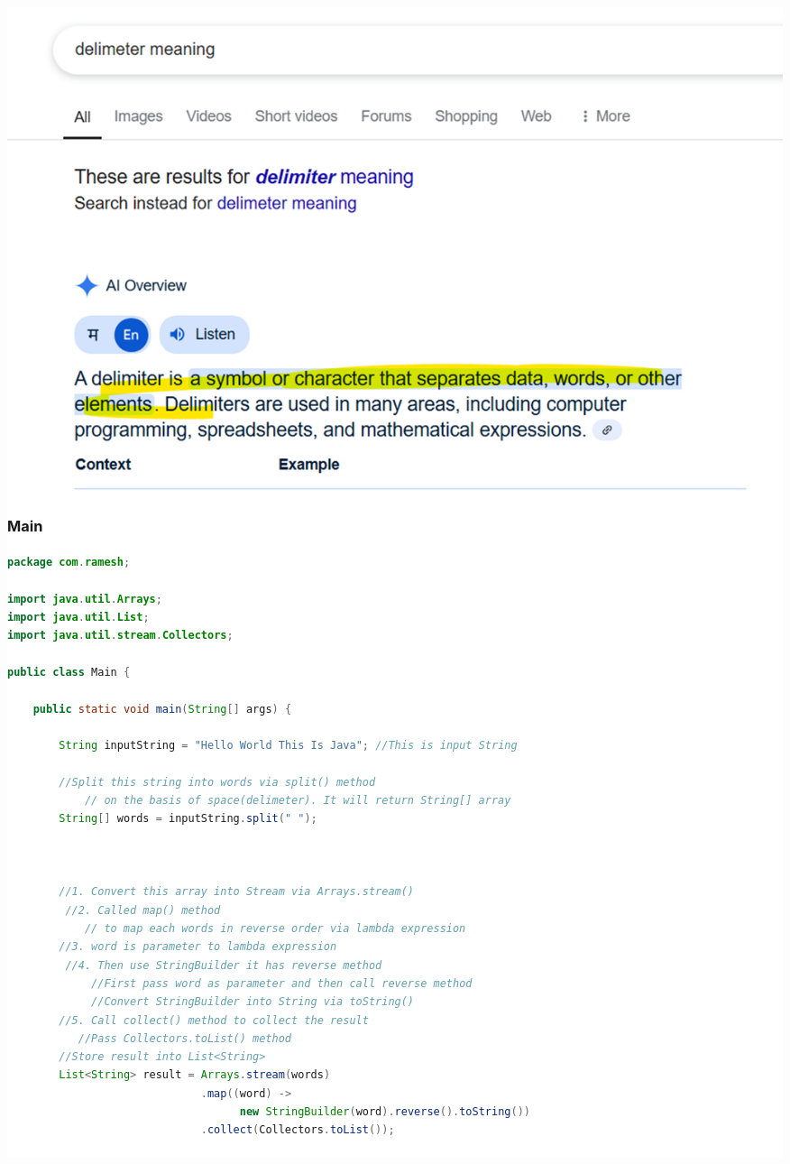 ![alt text](image-164.png)
### Main
```java
package com.ramesh;

import java.util.Arrays;
import java.util.List;
import java.util.stream.Collectors;

public class Main {

	public static void main(String[] args) {
			
		String inputString = "Hello World This Is Java"; //This is input String
		
		//Split this string into words via split() method 
			// on the basis of space(delimeter). It will return String[] array
		String[] words = inputString.split(" ");
		
	
	
		//1. Convert this array into Stream via Arrays.stream()
		 //2. Called map() method 
			// to map each words in reverse order via lambda expression
		//3. word is parameter to lambda expression
		 //4. Then use StringBuilder it has reverse method 
		     //First pass word as parameter and then call reverse method
		     //Convert StringBuilder into String via toString()
	    //5. Call collect() method to collect the result 
		   //Pass Collectors.toList() method
		//Store result into List<String>
		List<String> result = Arrays.stream(words)
							  .map((word) ->
							  		new StringBuilder(word).reverse().toString())
							  .collect(Collectors.toList());
		
```